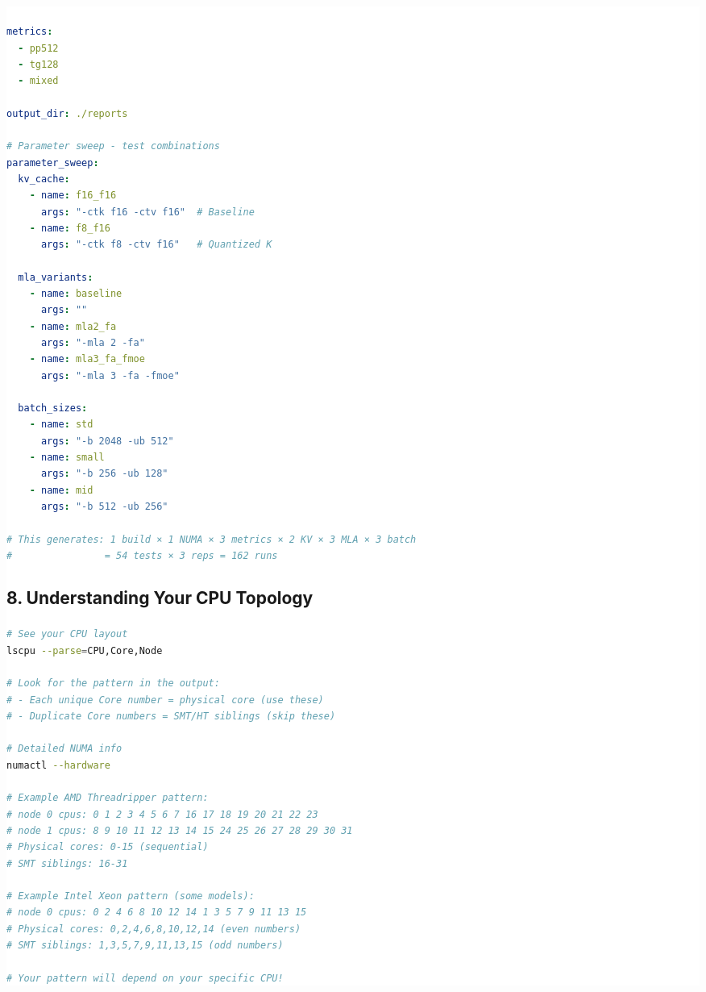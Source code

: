 ```yaml

metrics:
  - pp512
  - tg128
  - mixed

output_dir: ./reports

# Parameter sweep - test combinations
parameter_sweep:
  kv_cache:
    - name: f16_f16
      args: "-ctk f16 -ctv f16"  # Baseline
    - name: f8_f16
      args: "-ctk f8 -ctv f16"   # Quantized K
  
  mla_variants:
    - name: baseline
      args: ""
    - name: mla2_fa
      args: "-mla 2 -fa"
    - name: mla3_fa_fmoe
      args: "-mla 3 -fa -fmoe"
  
  batch_sizes:
    - name: std
      args: "-b 2048 -ub 512"
    - name: small
      args: "-b 256 -ub 128"
    - name: mid
      args: "-b 512 -ub 256"

# This generates: 1 build × 1 NUMA × 3 metrics × 2 KV × 3 MLA × 3 batch
#                = 54 tests × 3 reps = 162 runs
```

## 8. Understanding Your CPU Topology

```bash
# See your CPU layout
lscpu --parse=CPU,Core,Node

# Look for the pattern in the output:
# - Each unique Core number = physical core (use these)
# - Duplicate Core numbers = SMT/HT siblings (skip these)

# Detailed NUMA info
numactl --hardware

# Example AMD Threadripper pattern:
# node 0 cpus: 0 1 2 3 4 5 6 7 16 17 18 19 20 21 22 23
# node 1 cpus: 8 9 10 11 12 13 14 15 24 25 26 27 28 29 30 31
# Physical cores: 0-15 (sequential)
# SMT siblings: 16-31

# Example Intel Xeon pattern (some models):
# node 0 cpus: 0 2 4 6 8 10 12 14 1 3 5 7 9 11 13 15
# Physical cores: 0,2,4,6,8,10,12,14 (even numbers)
# SMT siblings: 1,3,5,7,9,11,13,15 (odd numbers)

# Your pattern will depend on your specific CPU!
```
